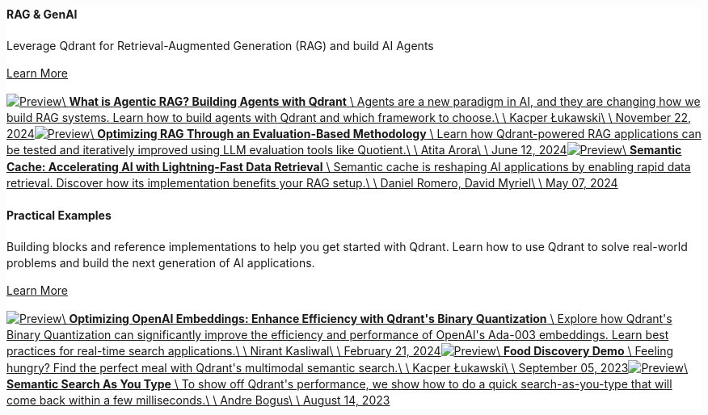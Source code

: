 #### RAG & GenAI

Leverage Qdrant for Retrieval-Augmented Generation (RAG) and build AI Agents

[Learn More](https://qdrant.tech/articles/rag-and-genai/)

[![Preview](https://qdrant.tech/articles_data/agentic-rag/preview/preview.jpg)\\
**What is Agentic RAG? Building Agents with Qdrant** \\
Agents are a new paradigm in AI, and they are changing how we build RAG systems. Learn how to build agents with Qdrant and which framework to choose.\\
\\
Kacper Łukawski\\
\\
November 22, 2024](https://qdrant.tech/articles/agentic-rag/)[![Preview](https://qdrant.tech/articles_data/rapid-rag-optimization-with-qdrant-and-quotient/preview/preview.jpg)\\
**Optimizing RAG Through an Evaluation-Based Methodology** \\
Learn how Qdrant-powered RAG applications can be tested and iteratively improved using LLM evaluation tools like Quotient.\\
\\
Atita Arora\\
\\
June 12, 2024](https://qdrant.tech/articles/rapid-rag-optimization-with-qdrant-and-quotient/)[![Preview](https://qdrant.tech/articles_data/semantic-cache-ai-data-retrieval/preview/preview.jpg)\\
**Semantic Cache: Accelerating AI with Lightning-Fast Data Retrieval** \\
Semantic cache is reshaping AI applications by enabling rapid data retrieval. Discover how its implementation benefits your RAG setup.\\
\\
Daniel Romero, David Myriel\\
\\
May 07, 2024](https://qdrant.tech/articles/semantic-cache-ai-data-retrieval/)

#### Practical Examples

Building blocks and reference implementations to help you get started with Qdrant. Learn how to use Qdrant to solve real-world problems and build the next generation of AI applications.

[Learn More](https://qdrant.tech/articles/practicle-examples/)

[![Preview](https://qdrant.tech/articles_data/binary-quantization-openai/preview/preview.jpg)\\
**Optimizing OpenAI Embeddings: Enhance Efficiency with Qdrant's Binary Quantization** \\
Explore how Qdrant's Binary Quantization can significantly improve the efficiency and performance of OpenAI's Ada-003 embeddings. Learn best practices for real-time search applications.\\
\\
Nirant Kasliwal\\
\\
February 21, 2024](https://qdrant.tech/articles/binary-quantization-openai/)[![Preview](https://qdrant.tech/articles_data/food-discovery-demo/preview/preview.jpg)\\
**Food Discovery Demo** \\
Feeling hungry? Find the perfect meal with Qdrant's multimodal semantic search.\\
\\
Kacper Łukawski\\
\\
September 05, 2023](https://qdrant.tech/articles/food-discovery-demo/)[![Preview](https://qdrant.tech/articles_data/search-as-you-type/preview/preview.jpg)\\
**Semantic Search As You Type** \\
To show off Qdrant's performance, we show how to do a quick search-as-you-type that will come back within a few milliseconds.\\
\\
Andre Bogus\\
\\
August 14, 2023](https://qdrant.tech/articles/search-as-you-type/)
